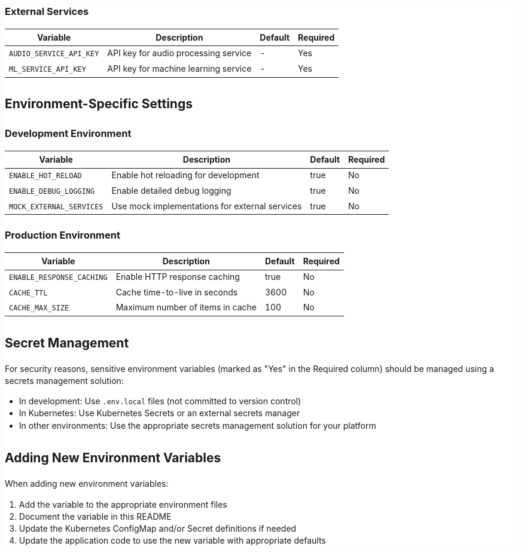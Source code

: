 ### External Services

| Variable                | Description                          | Default | Required |
| ----------------------- | ------------------------------------ | ------- | -------- |
| `AUDIO_SERVICE_API_KEY` | API key for audio processing service | -       | Yes      |
| `ML_SERVICE_API_KEY`    | API key for machine learning service | -       | Yes      |

## Environment-Specific Settings

### Development Environment

| Variable                 | Description                                    | Default | Required |
| ------------------------ | ---------------------------------------------- | ------- | -------- |
| `ENABLE_HOT_RELOAD`      | Enable hot reloading for development           | true    | No       |
| `ENABLE_DEBUG_LOGGING`   | Enable detailed debug logging                  | true    | No       |
| `MOCK_EXTERNAL_SERVICES` | Use mock implementations for external services | true    | No       |

### Production Environment

| Variable                  | Description                      | Default | Required |
| ------------------------- | -------------------------------- | ------- | -------- |
| `ENABLE_RESPONSE_CACHING` | Enable HTTP response caching     | true    | No       |
| `CACHE_TTL`               | Cache time-to-live in seconds    | 3600    | No       |
| `CACHE_MAX_SIZE`          | Maximum number of items in cache | 100     | No       |

## Secret Management

For security reasons, sensitive environment variables (marked as "Yes" in the Required column) should be managed using a secrets management solution:

- In development: Use `.env.local` files (not committed to version control)
- In Kubernetes: Use Kubernetes Secrets or an external secrets manager
- In other environments: Use the appropriate secrets management solution for your platform

## Adding New Environment Variables

When adding new environment variables:

1. Add the variable to the appropriate environment files
2. Document the variable in this README
3. Update the Kubernetes ConfigMap and/or Secret definitions if needed
4. Update the application code to use the new variable with appropriate defaults
